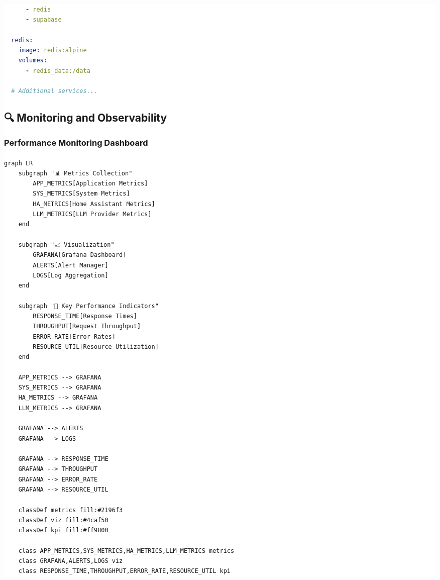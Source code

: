 ```yaml
      - redis
      - supabase

  redis:
    image: redis:alpine
    volumes:
      - redis_data:/data

  # Additional services...
```

## 🔍 Monitoring and Observability

### Performance Monitoring Dashboard

```mermaid
graph LR
    subgraph "📊 Metrics Collection"
        APP_METRICS[Application Metrics]
        SYS_METRICS[System Metrics]
        HA_METRICS[Home Assistant Metrics]
        LLM_METRICS[LLM Provider Metrics]
    end
    
    subgraph "📈 Visualization"
        GRAFANA[Grafana Dashboard]
        ALERTS[Alert Manager]
        LOGS[Log Aggregation]
    end
    
    subgraph "🎯 Key Performance Indicators"
        RESPONSE_TIME[Response Times]
        THROUGHPUT[Request Throughput]
        ERROR_RATE[Error Rates]
        RESOURCE_UTIL[Resource Utilization]
    end
    
    APP_METRICS --> GRAFANA
    SYS_METRICS --> GRAFANA
    HA_METRICS --> GRAFANA
    LLM_METRICS --> GRAFANA
    
    GRAFANA --> ALERTS
    GRAFANA --> LOGS
    
    GRAFANA --> RESPONSE_TIME
    GRAFANA --> THROUGHPUT
    GRAFANA --> ERROR_RATE
    GRAFANA --> RESOURCE_UTIL
    
    classDef metrics fill:#2196f3
    classDef viz fill:#4caf50
    classDef kpi fill:#ff9800
    
    class APP_METRICS,SYS_METRICS,HA_METRICS,LLM_METRICS metrics
    class GRAFANA,ALERTS,LOGS viz
    class RESPONSE_TIME,THROUGHPUT,ERROR_RATE,RESOURCE_UTIL kpi
```
